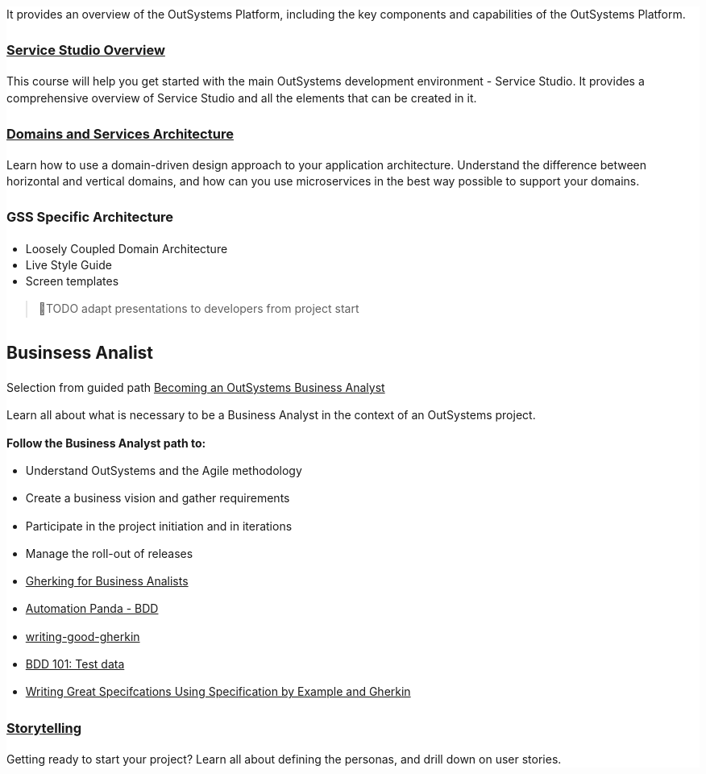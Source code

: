 It provides an overview of the OutSystems Platform, including the key components and capabilities of the OutSystems Platform.

### [Service Studio Overview](https://www.outsystems.com/training/courses/174/service-studio-overview)

This course will help you get started with the main OutSystems development environment - Service Studio. It provides a comprehensive overview of Service Studio and all the elements that can be created in it.

### [Domains and Services Architecture](https://www.outsystems.com/training/courses/150/domains-and-services-architecture/)

Learn how to use a domain-driven design approach to your application architecture. Understand the difference between horizontal and vertical domains, and how can you use microservices in the best way possible to support your domains.

### GSS Specific Architecture

* Loosely Coupled Domain Architecture
* Live Style Guide
* Screen templates

> 🚩TODO adapt presentations to developers from project start

## Businsess Analist

Selection from guided path [Becoming an OutSystems Business Analyst](https://www.outsystems.com/training/paths/19/becoming-an-outsystems-business-analyst/)

Learn all about what is necessary to be a Business Analyst in the context of an OutSystems project.

**Follow the Business Analyst path to:**

* Understand OutSystems and the Agile methodology
* Create a business vision and gather requirements
* Participate in the project initiation and in iterations
* Manage the roll-out of releases

* [Gherking for Business Analists](https://www.modernanalyst.com/Resources/Articles/tabid/115/ID/3810/Gherkin-for-Business-Analysts.aspx)
* [Automation Panda - BDD](https://automationpanda.com/bdd/)
* [writing-good-gherkin](https://automationpanda.com/2017/01/30/bdd-101-writing-good-gherkin/)
* [BDD 101: Test data](https://automationpanda.com/2017/08/05/handling-test-data-in-bdd/)
* [Writing Great Specifcations Using Specification by Example and Gherkin](https://www.manning.com/books/writing-great-specifications)

### [Storytelling](https://www.outsystems.com/training/courses/191/storytelling)

Getting ready to start your project? Learn all about defining the personas, and drill down on user stories.
